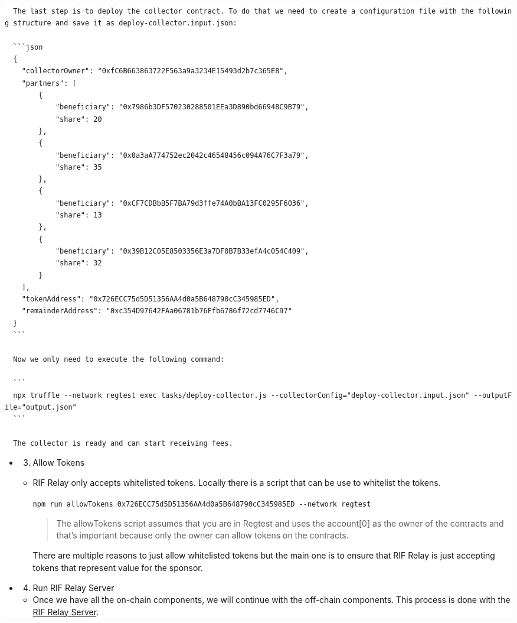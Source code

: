       The last step is to deploy the collector contract. To do that we need to create a configuration file with the following structure and save it as deploy-collector.input.json:

      ```json
      {
        "collectorOwner": "0xfC6B663863722F563a9a3234E15493d2b7c365E8",
        "partners": [
            {
                "beneficiary": "0x7986b3DF570230288501EEa3D890bd66948C9B79",
                "share": 20
            },
            {
                "beneficiary": "0x0a3aA774752ec2042c46548456c094A76C7F3a79",
                "share": 35
            },
            {
                "beneficiary": "0xCF7CDBbB5F7BA79d3ffe74A0bBA13FC0295F6036",
                "share": 13
            },
            {
                "beneficiary": "0x39B12C05E8503356E3a7DF0B7B33efA4c054C409",
                "share": 32
            }
        ],
        "tokenAddress": "0x726ECC75d5D51356AA4d0a5B648790cC345985ED",
        "remainderAddress": "0xc354D97642FAa06781b76Ffb6786f72cd7746C97"
      }
      ```

      Now we only need to execute the following command:

      ```
      npx truffle --network regtest exec tasks/deploy-collector.js --collectorConfig="deploy-collector.input.json" --outputFile="output.json"
      ```

      The collector is ready and can start receiving fees. 

  - 3) Allow Tokens
    * RIF Relay only accepts whitelisted tokens. Locally there is a script that can be use to whitelist the tokens.

      ```
      npm run allowTokens 0x726ECC75d5D51356AA4d0a5B648790cC345985ED --network regtest
      ```
      > The allowTokens script assumes that you are in Regtest and uses the account[0] as the owner of the contracts and that’s important because only the owner can allow tokens on the contracts.

      There are multiple reasons to just allow whitelisted tokens but the main one is to ensure that RIF Relay is just accepting tokens that represent value for the sponsor.

  - 4) Run RIF Relay Server
    * Once we have all the on-chain components, we will continue with the off-chain components. This process is done with the [RIF Relay Server](https://github.com/rsksmart/rif-relay-server).
